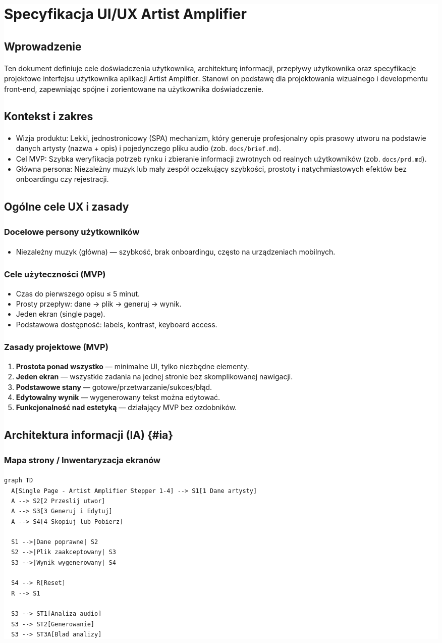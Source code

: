 # Specyfikacja UI/UX Artist Amplifier

## Wprowadzenie

Ten dokument definiuje cele doświadczenia użytkownika, architekturę informacji, przepływy użytkownika oraz specyfikacje projektowe interfejsu użytkownika aplikacji Artist Amplifier. Stanowi on podstawę dla projektowania wizualnego i developmentu front‑end, zapewniając spójne i zorientowane na użytkownika doświadczenie.

## Kontekst i zakres

- Wizja produktu: Lekki, jednostronicowy (SPA) mechanizm, który generuje profesjonalny opis prasowy utworu na podstawie danych artysty (nazwa + opis) i pojedynczego pliku audio (zob. `docs/brief.md`).
- Cel MVP: Szybka weryfikacja potrzeb rynku i zbieranie informacji zwrotnych od realnych użytkowników (zob. `docs/prd.md`).
- Główna persona: Niezależny muzyk lub mały zespół oczekujący szybkości, prostoty i natychmiastowych efektów bez onboardingu czy rejestracji.

## Ogólne cele UX i zasady

### Docelowe persony użytkowników

- Niezależny muzyk (główna) — szybkość, brak onboardingu, często na urządzeniach mobilnych.

### Cele użyteczności (MVP)

- Czas do pierwszego opisu ≤ 5 minut.
- Prosty przepływ: dane → plik → generuj → wynik.
- Jeden ekran (single page).
- Podstawowa dostępność: labels, kontrast, keyboard access.

### Zasady projektowe (MVP)

1. **Prostota ponad wszystko** — minimalne UI, tylko niezbędne elementy.
2. **Jeden ekran** — wszystkie zadania na jednej stronie bez skomplikowanej nawigacji.
3. **Podstawowe stany** — gotowe/przetwarzanie/sukces/błąd.
4. **Edytowalny wynik** — wygenerowany tekst można edytować.
5. **Funkcjonalność nad estetyką** — działający MVP bez ozdobników.

## Architektura informacji (IA) {#ia}

### Mapa strony / Inwentaryzacja ekranów

```mermaid
graph TD
  A[Single Page - Artist Amplifier Stepper 1-4] --> S1[1 Dane artysty]
  A --> S2[2 Przeslij utwor]
  A --> S3[3 Generuj i Edytuj]
  A --> S4[4 Skopiuj lub Pobierz]

  S1 -->|Dane poprawne| S2
  S2 -->|Plik zaakceptowany| S3
  S3 -->|Wynik wygenerowany| S4

  S4 --> R[Reset]
  R --> S1

  S3 --> ST1[Analiza audio]
  S3 --> ST2[Generowanie]
  S3 --> ST3A[Blad analizy]
```